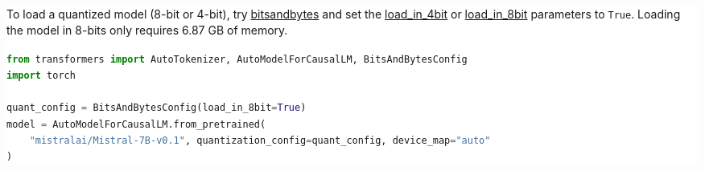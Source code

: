 To load a quantized model (8-bit or 4-bit), try [bitsandbytes](https://hf.co/docs/bitsandbytes) and set the [load_in_4bit](https://hf.co/docs/transformers/main/en/main_classes/text_generation#transformers.BitsAndBytesConfig.load_in_4bit) or [load_in_8bit](https://hf.co/docs/transformers/main/en/main_classes/text_generation#transformers.BitsAndBytesConfig.load_in_8bit) parameters to `True`. Loading the model in 8-bits only requires 6.87 GB of memory.

```py
from transformers import AutoTokenizer, AutoModelForCausalLM, BitsAndBytesConfig
import torch

quant_config = BitsAndBytesConfig(load_in_8bit=True)
model = AutoModelForCausalLM.from_pretrained(
    "mistralai/Mistral-7B-v0.1", quantization_config=quant_config, device_map="auto"
)
```
